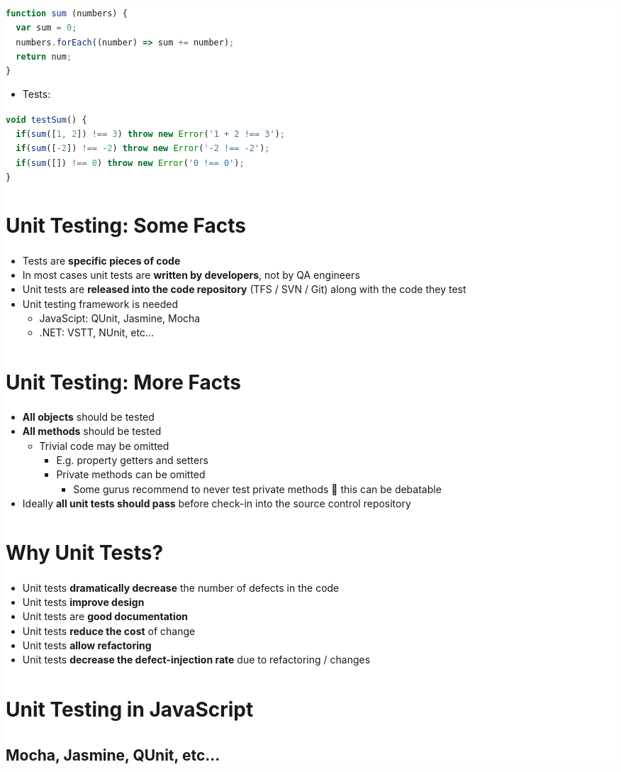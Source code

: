 ```javascript
function sum (numbers) {
  var sum = 0;
  numbers.forEach((number) => sum += number);
  return num;
}
```

- Tests:

```javascript
void testSum() {
  if(sum([1, 2]) !== 3) throw new Error('1 + 2 !== 3');
  if(sum([-2]) !== -2) throw new Error('-2 !== -2');
  if(sum([]) !== 0) throw new Error('0 !== 0');
}
```

# Unit Testing: Some Facts
- Tests are **specific pieces of code**
- In most cases unit tests are **written by developers**, not by QA engineers
- Unit tests are **released into the code repository** (TFS / SVN / Git) along with the code they test
- Unit testing framework is needed
  - JavaScipt: QUnit, Jasmine, Mocha
  - .NET: VSTT, NUnit, etc...

# Unit Testing: More Facts
- **All objects** should be tested
- **All methods** should be tested
  - Trivial code may be omitted
    - E.g. property getters and setters
    - Private methods can be omitted
      - Some gurus recommend to never test private methods  this can be debatable
- Ideally **all unit tests should pass** before check-in into the source control repository

# Why Unit Tests?
- Unit tests **dramatically decrease** the number of defects in the code
- Unit tests **improve design**
- Unit tests are **good documentation**
- Unit tests **reduce the cost** of change
- Unit tests **allow refactoring**
- Unit tests **decrease the defect-injection rate** due to refactoring / changes



# Unit Testing in JavaScript
## Mocha, Jasmine, QUnit, etc...
